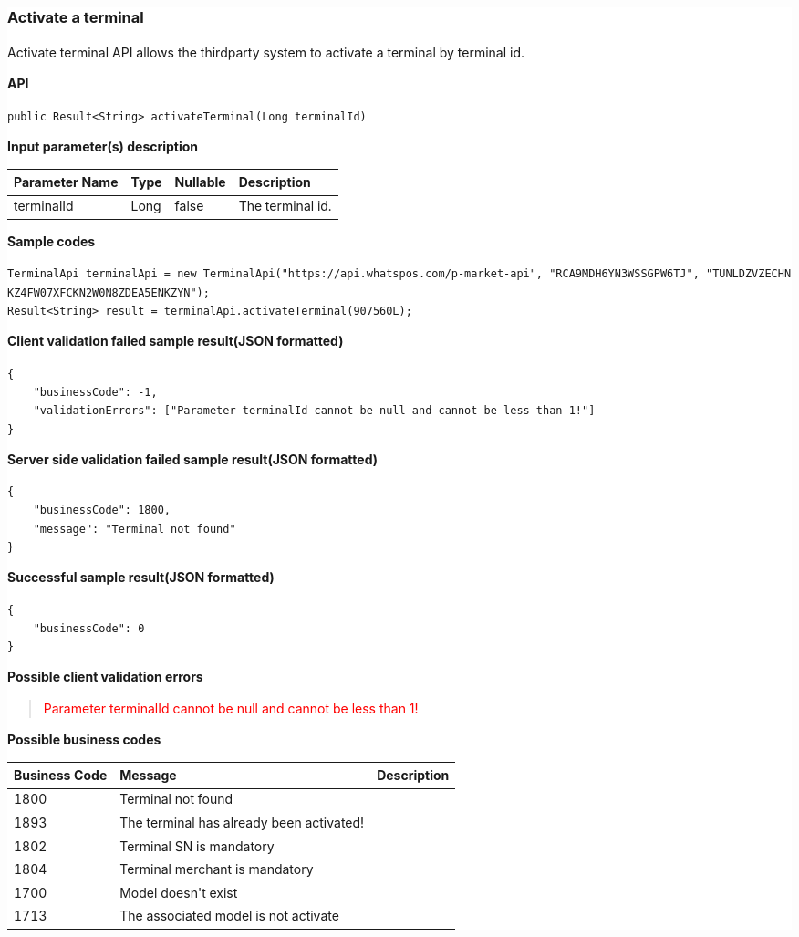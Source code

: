 
### Activate a terminal

Activate terminal API allows the thirdparty system to activate a terminal by terminal id.

**API**

```
public Result<String> activateTerminal(Long terminalId) 
```

**Input parameter(s) description**

|Parameter Name|Type|Nullable|Description|
|:---|:---|:---|:---|
|terminalId|Long|false|The terminal id.|

**Sample codes**

```
TerminalApi terminalApi = new TerminalApi("https://api.whatspos.com/p-market-api", "RCA9MDH6YN3WSSGPW6TJ", "TUNLDZVZECHNKZ4FW07XFCKN2W0N8ZDEA5ENKZYN");
Result<String> result = terminalApi.activateTerminal(907560L);
```

**Client validation failed sample result(JSON formatted)**

```
{
	"businessCode": -1,
	"validationErrors": ["Parameter terminalId cannot be null and cannot be less than 1!"]
}
```

**Server side validation failed sample result(JSON formatted)**

```
{
	"businessCode": 1800,
	"message": "Terminal not found"
}
```

**Successful sample result(JSON formatted)**

```
{
	"businessCode": 0
}
```

**Possible client validation errors**

> <font color=red>Parameter terminalId cannot be null and cannot be less than 1!</font>

**Possible business codes**

|Business Code|Message|Description|
|:---|:---|:---|
|1800|Terminal not found|&nbsp;|
|1893|The terminal has already been activated!|&nbsp;|
|1802|Terminal SN is mandatory|&nbsp;|
|1804|Terminal merchant is mandatory|&nbsp;|
|1700|Model doesn't exist|&nbsp;|
|1713|The associated model is not activate|&nbsp;|
